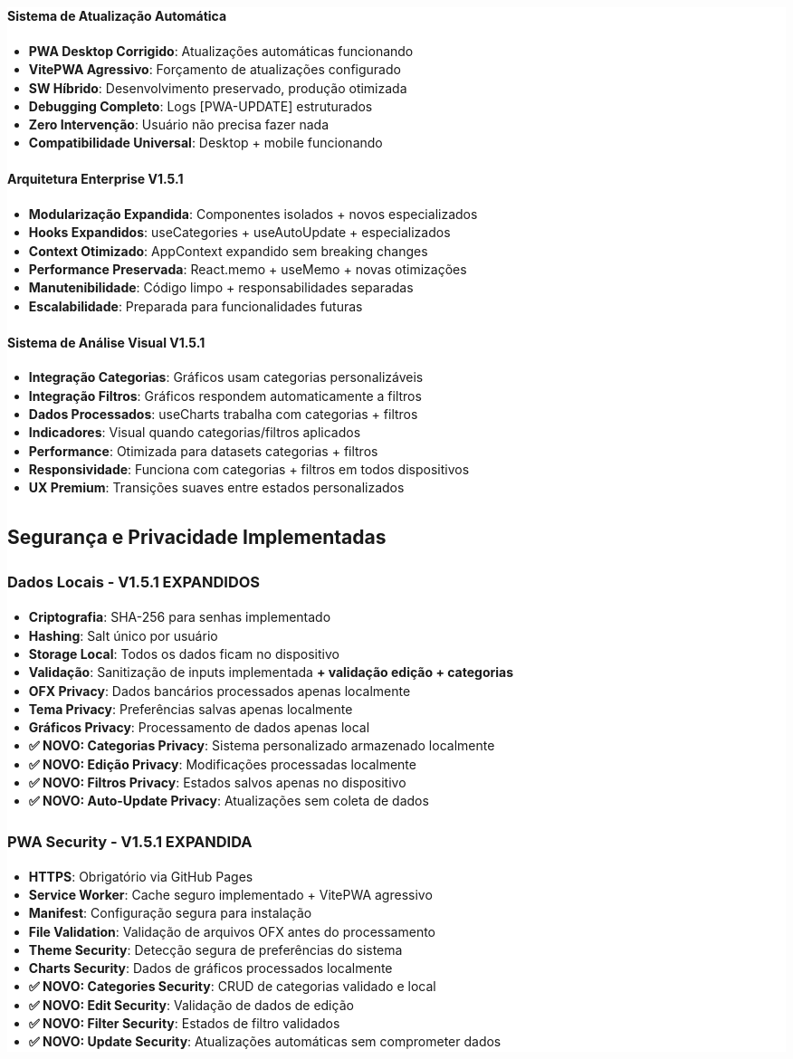 #### Sistema de Atualização Automática
- **PWA Desktop Corrigido**: Atualizações automáticas funcionando
- **VitePWA Agressivo**: Forçamento de atualizações configurado
- **SW Híbrido**: Desenvolvimento preservado, produção otimizada
- **Debugging Completo**: Logs [PWA-UPDATE] estruturados
- **Zero Intervenção**: Usuário não precisa fazer nada
- **Compatibilidade Universal**: Desktop + mobile funcionando

#### Arquitetura Enterprise V1.5.1
- **Modularização Expandida**: Componentes isolados + novos especializados
- **Hooks Expandidos**: useCategories + useAutoUpdate + especializados
- **Context Otimizado**: AppContext expandido sem breaking changes
- **Performance Preservada**: React.memo + useMemo + novas otimizações
- **Manutenibilidade**: Código limpo + responsabilidades separadas
- **Escalabilidade**: Preparada para funcionalidades futuras

#### Sistema de Análise Visual V1.5.1
- **Integração Categorias**: Gráficos usam categorias personalizáveis
- **Integração Filtros**: Gráficos respondem automaticamente a filtros
- **Dados Processados**: useCharts trabalha com categorias + filtros
- **Indicadores**: Visual quando categorias/filtros aplicados
- **Performance**: Otimizada para datasets categorias + filtros
- **Responsividade**: Funciona com categorias + filtros em todos dispositivos
- **UX Premium**: Transições suaves entre estados personalizados

## Segurança e Privacidade Implementadas

### Dados Locais - V1.5.1 EXPANDIDOS
- **Criptografia**: SHA-256 para senhas implementado
- **Hashing**: Salt único por usuário
- **Storage Local**: Todos os dados ficam no dispositivo
- **Validação**: Sanitização de inputs implementada **+ validação edição + categorias**
- **OFX Privacy**: Dados bancários processados apenas localmente
- **Tema Privacy**: Preferências salvas apenas localmente
- **Gráficos Privacy**: Processamento de dados apenas local
- **✅ NOVO: Categorias Privacy**: Sistema personalizado armazenado localmente
- **✅ NOVO: Edição Privacy**: Modificações processadas localmente
- **✅ NOVO: Filtros Privacy**: Estados salvos apenas no dispositivo
- **✅ NOVO: Auto-Update Privacy**: Atualizações sem coleta de dados

### PWA Security - V1.5.1 EXPANDIDA
- **HTTPS**: Obrigatório via GitHub Pages
- **Service Worker**: Cache seguro implementado + VitePWA agressivo
- **Manifest**: Configuração segura para instalação
- **File Validation**: Validação de arquivos OFX antes do processamento
- **Theme Security**: Detecção segura de preferências do sistema
- **Charts Security**: Dados de gráficos processados localmente
- **✅ NOVO: Categories Security**: CRUD de categorias validado e local
- **✅ NOVO: Edit Security**: Validação de dados de edição
- **✅ NOVO: Filter Security**: Estados de filtro validados
- **✅ NOVO: Update Security**: Atualizações automáticas sem comprometer dados

